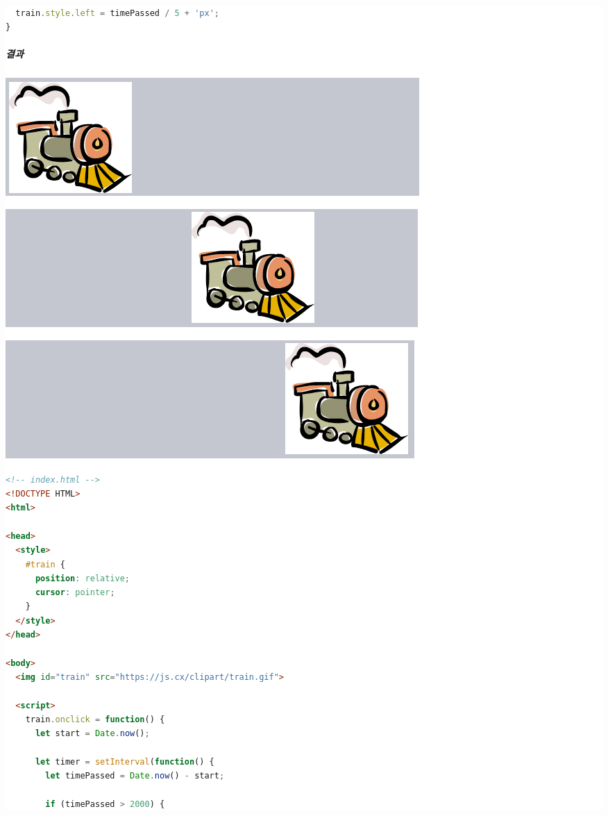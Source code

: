 ```javascript
  train.style.left = timePassed / 5 + 'px';
}
```

##### 결과

![using-setinterval-1](../../images/03/05/03/using-setinterval-1.png)

![using-setinterval-2](../../images/03/05/03/using-setinterval-2.png)

![using-setinterval-3](../../images/03/05/03/using-setinterval-3.png)

```html
<!-- index.html -->
<!DOCTYPE HTML>
<html>

<head>
  <style>
    #train {
      position: relative;
      cursor: pointer;
    }
  </style>
</head>

<body>
  <img id="train" src="https://js.cx/clipart/train.gif">

  <script>
    train.onclick = function() {
      let start = Date.now();

      let timer = setInterval(function() {
        let timePassed = Date.now() - start;

        if (timePassed > 2000) {
```